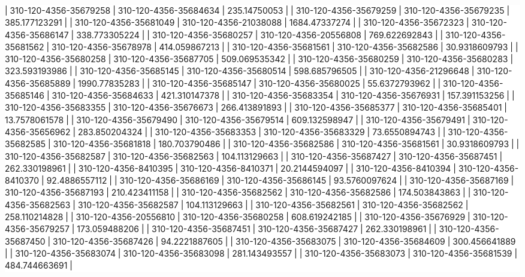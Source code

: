 | 310-120-4356-35679258 | 310-120-4356-35684634 | 235.14750053 |
| 310-120-4356-35679259 | 310-120-4356-35679235 | 385.177123291 |
| 310-120-4356-35681049 | 310-120-4356-21038088 | 1684.47337274 |
| 310-120-4356-35672323 | 310-120-4356-35686147 | 338.773305224 |
| 310-120-4356-35680257 | 310-120-4356-20556808 | 769.622692843 |
| 310-120-4356-35681562 | 310-120-4356-35678978 | 414.059867213 |
| 310-120-4356-35681561 | 310-120-4356-35682586 | 30.9318609793 |
| 310-120-4356-35680258 | 310-120-4356-35687705 | 509.069535342 |
| 310-120-4356-35680259 | 310-120-4356-35680283 | 323.593193986 |
| 310-120-4356-35685145 | 310-120-4356-35680514 | 598.685796505 |
| 310-120-4356-21296648 | 310-120-4356-35685889 | 1990.77835283 |
| 310-120-4356-35685147 | 310-120-4356-35680025 | 55.6372793962 |
| 310-120-4356-35685146 | 310-120-4356-35684633 | 421.310147378 |
| 310-120-4356-35683354 | 310-120-4356-35676931 | 157.391153256 |
| 310-120-4356-35683355 | 310-120-4356-35676673 | 266.413891893 |
| 310-120-4356-35685377 | 310-120-4356-35685401 | 13.7578061578 |
| 310-120-4356-35679490 | 310-120-4356-35679514 | 609.132598947 |
| 310-120-4356-35679491 | 310-120-4356-35656962 | 283.850204324 |
| 310-120-4356-35683353 | 310-120-4356-35683329 | 73.6550894743 |
| 310-120-4356-35682585 | 310-120-4356-35681818 | 180.703790486 |
| 310-120-4356-35682586 | 310-120-4356-35681561 | 30.9318609793 |
| 310-120-4356-35682587 | 310-120-4356-35682563 | 104.113129663 |
| 310-120-4356-35687427 | 310-120-4356-35687451 | 262.330198961 |
| 310-120-4356-8410395 | 310-120-4356-8410371 | 20.2144594097 |
| 310-120-4356-8410394 | 310-120-4356-8410370 | 92.4886557112 |
| 310-120-4356-35686169 | 310-120-4356-35686145 | 93.5760097624 |
| 310-120-4356-35687169 | 310-120-4356-35687193 | 210.423411158 |
| 310-120-4356-35682562 | 310-120-4356-35682586 | 174.503843863 |
| 310-120-4356-35682563 | 310-120-4356-35682587 | 104.113129663 |
| 310-120-4356-35682561 | 310-120-4356-35682562 | 258.110214828 |
| 310-120-4356-20556810 | 310-120-4356-35680258 | 608.619242185 |
| 310-120-4356-35676929 | 310-120-4356-35679257 | 173.059488206 |
| 310-120-4356-35687451 | 310-120-4356-35687427 | 262.330198961 |
| 310-120-4356-35687450 | 310-120-4356-35687426 | 94.2221887605 |
| 310-120-4356-35683075 | 310-120-4356-35684609 | 300.456641889 |
| 310-120-4356-35683074 | 310-120-4356-35683098 | 281.143493557 |
| 310-120-4356-35683073 | 310-120-4356-35681539 | 484.744663691 |